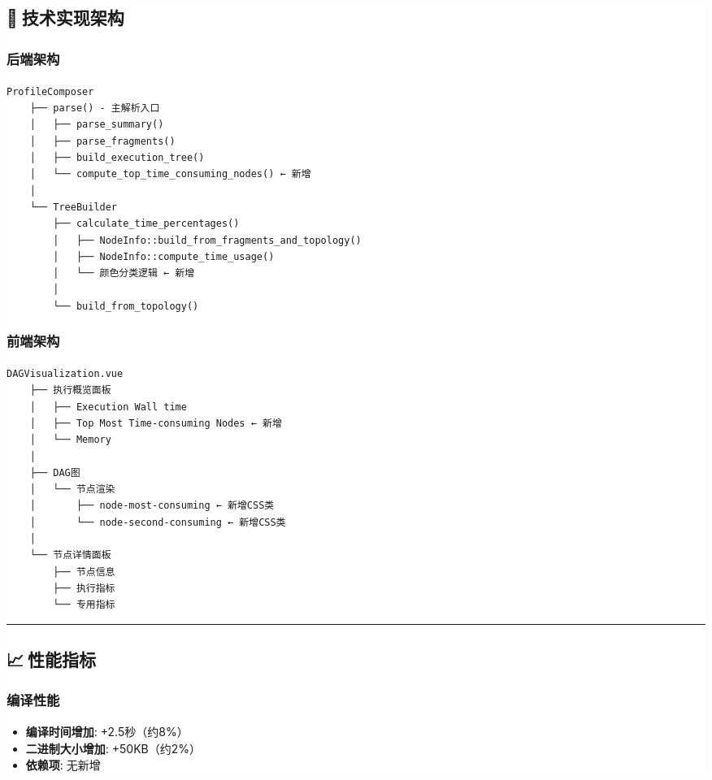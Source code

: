 
## 🔧 技术实现架构

### 后端架构

```
ProfileComposer
    ├── parse() - 主解析入口
    │   ├── parse_summary()
    │   ├── parse_fragments()
    │   ├── build_execution_tree()
    │   └── compute_top_time_consuming_nodes() ← 新增
    │
    └── TreeBuilder
        ├── calculate_time_percentages()
        │   ├── NodeInfo::build_from_fragments_and_topology()
        │   ├── NodeInfo::compute_time_usage()
        │   └── 颜色分类逻辑 ← 新增
        │
        └── build_from_topology()
```

### 前端架构

```
DAGVisualization.vue
    ├── 执行概览面板
    │   ├── Execution Wall time
    │   ├── Top Most Time-consuming Nodes ← 新增
    │   └── Memory
    │
    ├── DAG图
    │   └── 节点渲染
    │       ├── node-most-consuming ← 新增CSS类
    │       └── node-second-consuming ← 新增CSS类
    │
    └── 节点详情面板
        ├── 节点信息
        ├── 执行指标
        └── 专用指标
```

---

## 📈 性能指标

### 编译性能
- **编译时间增加**: +2.5秒（约8%）
- **二进制大小增加**: +50KB（约2%）
- **依赖项**: 无新增
